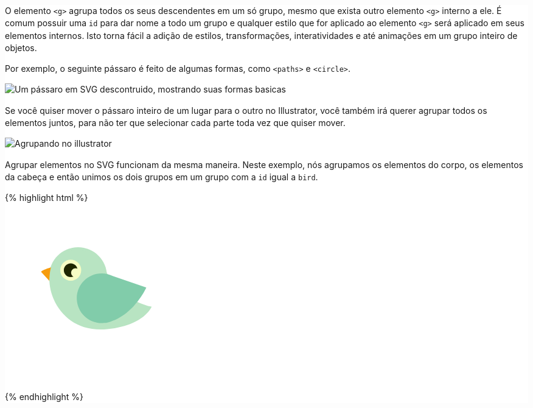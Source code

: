 O elemento `<g>` agrupa todos os seus descendentes em um só grupo, mesmo que exista outro elemento `<g>` interno a ele. É comum possuir uma `id` para dar nome a todo um grupo e qualquer estilo que for aplicado ao elemento `<g>` será aplicado em seus elementos internos. Isto torna fácil a adição de estilos, transformações, interatividades e até animações em um grupo inteiro de objetos.

Por exemplo, o seguinte pássaro é feito de algumas formas, como `<paths>` e `<circle>`.

![Um pássaro em SVG descontruido, mostrando suas formas basicas](http://sarasoueidan.com/images/grouping-bird.svg)

Se você quiser mover o pássaro inteiro de um lugar para o outro no Illustrator, você também irá querer agrupar todos os elementos juntos, para não ter que selecionar cada parte toda vez que quiser mover.

![Agrupando no illustrator](http://sarasoueidan.com/images/grouping-in-illustrator.png)

Agrupar elementos no SVG funcionam da mesma maneira. Neste exemplo, nós agrupamos os elementos do corpo, os elementos da cabeça e então unimos os dois grupos em um grupo com a `id` igual a `bird`.

{% highlight html %}
<svg width="1144.12px" height="400px" viewBox="0 0 572.06 200">
    <style>
        svg{background-color:white;}
        #wing{fill:#81CCAA;}
        #body{fill:#B8E4C2;}
        #pupil{fill:#1F2600;}
        #beak{fill:#F69C0D;}
        .eye-ball{fill:#F6FDC4;}
    </style>
    <g id="bird">
        <g id="body">
            <path d="M48.42,78.11c0-17.45,14.14-31.58,31.59-31.58s31.59,14.14,31.59,31.58c0,17.44-14.14,31.59-31.59,31.59
            S48.42,95.56,48.42,78.11"/>
            <path d="M109.19,69.88c0,0-8.5-27.33-42.51-18.53c-34.02,8.81-20.65,91.11,45.25,84.73
            c40.39-3.65,48.59-24.6,48.59-24.6S124.68,106.02,109.19,69.88"/>
            <path id="wing" d="M105.78,75.09c4.56,0,8.84,1.13,12.62,3.11c0,0,0.01-0.01,0.01-0.01l36.23,12.38c0,0-13.78,30.81-41.96,38.09
            c-1.51,0.39-2.82,0.59-3.99,0.62c-0.96,0.1-1.92,0.16-2.9,0.16c-15.01,0-27.17-12.17-27.17-27.17
            C78.61,87.26,90.78,75.09,105.78,75.09"/>
        </g>
        <g id="head">
            <path id="beak" d="M50.43,68.52c0,0-8.81,2.58-10.93,4.86l9.12,9.87C48.61,83.24,48.76,74.28,50.43,68.52"/>
            <path class="eye-ball" d="M60.53,71.68c0-6.33,5.13-11.46,11.46-11.46c6.33,0,11.46,5.13,11.46,11.46c0,6.33-5.13,11.46-11.46,11.46
                C65.66,83.14,60.53,78.01,60.53,71.68"/>
            <path id="pupil" d="M64.45,71.68c0-4.16,3.38-7.53,7.54-7.53c4.16,0,7.53,3.37,7.53,7.53c0,4.16-3.37,7.53-7.53,7.53
                C67.82,79.22,64.45,75.84,64.45,71.68"/>
            <path class="eye-ball" d="M72.39,74.39c0-2.73,2.22-4.95,4.95-4.95c2.73,0,4.95,2.21,4.95,4.95c0,2.74-2.22,4.95-4.95,4.95
                C74.6,79.34,72.39,77.13,72.39,74.39"/>
        </g>
    </g>
</svg>
{% endhighlight %}
